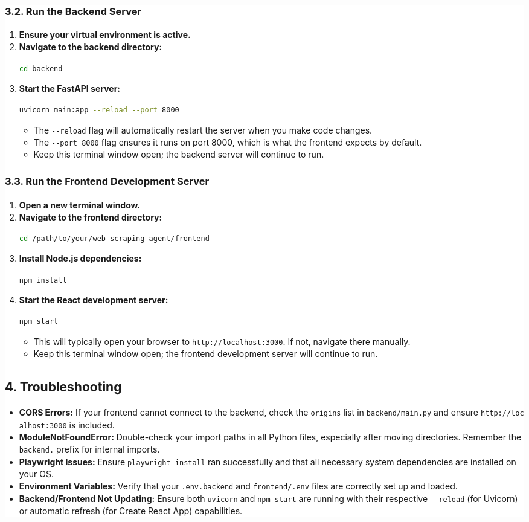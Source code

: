 ### 3.2. Run the Backend Server

1.  **Ensure your virtual environment is active.**
2.  **Navigate to the backend directory:**
    ```bash
    cd backend
    ```
3.  **Start the FastAPI server:**
    ```bash
    uvicorn main:app --reload --port 8000
    ```
    *   The `--reload` flag will automatically restart the server when you make code changes.
    *   The `--port 8000` flag ensures it runs on port 8000, which is what the frontend expects by default.
    *   Keep this terminal window open; the backend server will continue to run.

### 3.3. Run the Frontend Development Server

1.  **Open a new terminal window.**
2.  **Navigate to the frontend directory:**
    ```bash
    cd /path/to/your/web-scraping-agent/frontend
    ```
3.  **Install Node.js dependencies:**
    ```bash
    npm install
    ```
4.  **Start the React development server:**
    ```bash
    npm start
    ```
    *   This will typically open your browser to `http://localhost:3000`. If not, navigate there manually.
    *   Keep this terminal window open; the frontend development server will continue to run.

## 4. Troubleshooting

*   **CORS Errors:** If your frontend cannot connect to the backend, check the `origins` list in `backend/main.py` and ensure `http://localhost:3000` is included.
*   **ModuleNotFoundError:** Double-check your import paths in all Python files, especially after moving directories. Remember the `backend.` prefix for internal imports.
*   **Playwright Issues:** Ensure `playwright install` ran successfully and that all necessary system dependencies are installed on your OS.
*   **Environment Variables:** Verify that your `.env.backend` and `frontend/.env` files are correctly set up and loaded.
*   **Backend/Frontend Not Updating:** Ensure both `uvicorn` and `npm start` are running with their respective `--reload` (for Uvicorn) or automatic refresh (for Create React App) capabilities. 